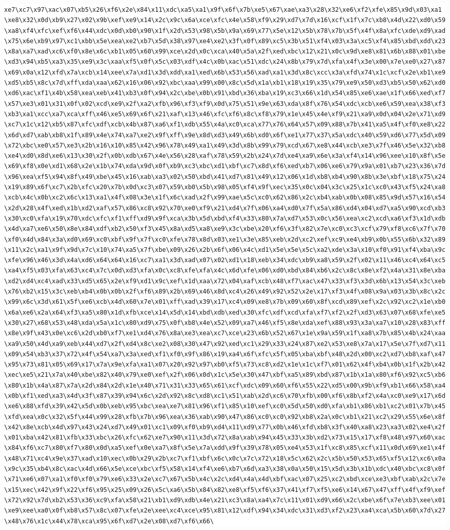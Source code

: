 ```
xe7\xc7\x97\xac\x07\xb5\x26\xf6\x2e\x84\x11\xdc\xa5\xa1\x9f\x6f\x7b\xe5\x67\xae\xa3\x28\x32\xe6\xf2\xfe\x85\x9d\x03\xa1\xe8\x32\x0d\xb9\x27\x02\x9b\xef\xe9\x14\x2c\x9c\x6a\xce\xfc\x4e\x58\xf9\x29\xd7\x7d\x16\xcf\x1f\x7c\xb8\x4d\x22\xd0\x59\xa8\xf4\xfc\xef\xf6\x44\xdc\x0d\xb0\x90\x1f\x2d\x53\x98\x5b\x9a\x69\x77\x5e\x12\x5b\x78\x7b\x5f\x4f\x8a\xfc\xde\xd9\xad\x75\x6e\xb9\x97\xc1\xbb\x5e\xea\xe2\xb7\x5d\x38\x97\xe4\xe2\x3f\x0f\x89\xc5\x3b\x51\xf4\x03\x3a\xc5\xf4\x85\xbd\xdd\x23\x8a\xa7\xad\xc6\xf0\x8e\x6c\xb1\x05\x60\x99\xce\x2d\x0c\xca\x40\x5a\x2f\xed\xbc\x12\x21\x0c\x9d\xe8\x81\x6b\x88\x01\xbe\xd3\x94\xb5\xa3\x35\xe9\x3c\xaa\xf5\x0f\x5c\x03\xdf\x4c\x0b\xac\x51\xdc\x24\x8b\x79\x7d\xfa\x4f\x3e\x00\x7e\xe0\x27\x87\x69\x0a\x12\xfd\x7a\xcb\x14\xee\x7a\xd1\x3d\xdd\xa1\xed\x6b\x53\x56\xad\xa1\x3d\x8c\xcc\x3a\xfd\x74\x1c\xcf\x2e\xb1\xe9\xd5\xb5\x8c\x7d\xff\xda\xaa\x62\x16\x06\x92\xbc\xaa\x99\x00\x8c\x5d\x1a\xb1\x18\x19\x35\x79\xe9\x50\xd3\xb5\x50\x62\xd0\xd6\xac\xf1\x4b\x58\xea\xeb\x41\xb3\x0f\x94\x2c\xbe\x0b\x91\xbd\x36\xba\x19\xc3\x66\x1d\x54\x85\xe6\xae\x1f\x66\xed\xf7\x57\xe3\x01\x31\x0f\x02\xcd\xe9\x2f\xa2\xfb\x96\xf3\xf9\x0d\x75\x51\x9e\x63\xda\x8f\x76\x54\xdc\xcb\xe6\x59\xea\x38\xf3\xb3\xa1\xcc\xa7\xca\xff\x46\xe5\x69\x6f\x21\xaf\x13\x46\xfc\xf6\x8c\xf8\x79\x1e\x45\x4e\xf9\x21\xa9\x0d\x04\x2e\x71\xd9\xc7\x1c\x12\xb5\x87\xfc\xdf\xcb\x4b\x87\xa6\xf1\xdb\x55\x4a\xc0\xca\x77\x76\x64\x57\x09\x88\x7b\x41\xa5\x4f\xf0\xe8\x22\x6d\xd7\xab\xb8\x1f\x89\x4e\x74\xa7\xe2\x9f\xff\x9e\x8d\xd3\x49\x6b\xd0\x6f\xe1\x77\x37\x5a\xdc\x40\x59\xd6\x77\x5d\x09\x72\xbc\xe0\x57\xe3\x2b\x16\x10\x85\x42\x96\x78\x49\xa1\x49\x3d\x8b\x99\x79\xcd\x67\xe8\x44\xcb\xe3\x7f\x46\x5e\x32\xb8\xe4\xd0\x8d\xe6\x13\x30\x2f\x0b\xdb\x67\x4e\x56\x28\xaf\x78\x59\x2b\x24\x7d\xe4\xa9\x6e\x3a\xf4\x14\x96\xee\x10\x8f\x5e\x69\xf8\x0e\xd1\x68\x2e\x1b\x74\xda\x9d\x0f\xb9\xc3\xbc\xd1\xbf\xc7\x8d\xf6\xed\xb7\x06\xe6\x79\x9a\x01\xb7\x23\x36\x7d\x96\xea\xf5\x94\x8f\x49\xbe\x45\x16\xab\xa3\x02\x50\xbd\x41\xd7\x81\x49\x12\x06\x1d\xb8\xb4\x90\x8b\x3e\xbf\x18\x75\x24\x19\x89\x6f\xc7\x2b\xfc\x20\x7b\x0d\xc3\x07\x59\xb0\x5b\x98\x05\xf4\x9f\xec\x35\x0c\x04\x3c\x25\x1c\xc0\x43\xf5\x24\xa8\xcb\x4c\x0b\xc2\x6c\x13\xa1\x4f\x08\x3e\x1f\x6c\xad\x2f\x99\xae\x5c\xc0\x62\x86\x2c\xb4\xab\x0b\x08\x85\x9d\x57\x16\x54\x2d\x28\x4f\xed\x1b\xd2\xaf\x57\x86\xc8\x92\x70\xe0\xf9\x21\xd4\x7f\x06\xa4\xd0\x7f\x5a\x86\xd4\x04\xd7\xa5\x90\xcd\xb3\x30\xc0\xfa\x19\x70\xdc\xfc\xf1\xff\xd9\x9f\xca\x3b\x5d\xbd\xf4\x33\x80\x7a\xd7\x53\x0c\x56\xea\xc2\xcd\xa6\xf3\x1d\xdb\x4d\xa7\xe6\x50\x8e\x84\xdf\xb2\x50\xf3\x45\x8a\xd5\xa8\xe9\x3c\xbe\x20\xf6\x3f\x82\x7e\xc0\xc3\xcf\x79\xf8\xc6\x7f\x70\xf0\x4d\x84\x3a\xd0\x69\xc0\xbf\x9f\x7f\xc0\xfe\x78\x8d\x03\xe1\x3e\x85\xeb\x2d\xc2\xef\xc9\xe4\xb9\x0b\x55\x6b\x32\x89\x11\x2c\xa1\x9f\x9d\x7c\x10\x74\xa5\x7f\xbe\x09\x26\x2b\x6f\x06\x4c\xd1\x5e\x5e\x5c\xa2\xde\x3a\x10\xf0\x91\xf4\xba\x9c\xfe\x96\x46\x3d\x4a\xd6\x64\x64\x16\xc7\xa1\x3d\xad\x07\x02\xd1\x18\xeb\x34\xdc\xb9\xa8\x59\x2f\x02\x11\x46\xc4\x64\xc5\xa4\xf5\x03\xfa\x63\xc4\x7c\x0d\xd3\xfa\x0c\xc8\xfe\xfa\x4c\x6d\xfe\x06\xd0\xbd\x84\xb6\x2c\x8c\x8e\xf2\x4a\x31\x8e\xba\xd2\xd4\xc4\xad\x33\xd5\x65\x2e\xf9\xd1\x9c\xef\x1d\xaa\x72\x04\xaf\xcb\x48\xf7\xac\x47\x33\xf3\x3d\x6b\x13\x54\x3c\xeb\x76\xb2\x15\x3c\xeb\xb4\x0b\x0b\x2f\xf6\x89\x2b\x69\x46\x8d\xc4\x26\x49\x92\x52\x2e\x17\xf3\x4f\x08\x9a\x03\x3b\x8c\x2c\x99\x6c\x3d\x61\x5f\xe6\xcb\x4d\x60\x7e\x01\xff\xad\x39\x17\xc4\x09\xe8\x7b\x09\x60\x8f\xcd\x89\xef\x2c\x92\xc2\x1e\xb0\x6a\xe6\x2a\x64\xf3\xa5\x80\x1d\xfb\xce\x14\x5d\x14\xbd\xdb\xed\x30\xfc\xdf\xcd\xfa\xf7\xf2\x2f\xd3\x63\x07\x68\xfe\xe5\x30\x27\x68\x53\x48\xda\x5a\x1c\x80\xd9\x75\x0f\xb8\x4e\x52\x09\xa7\x46\xf5\x8e\xda\xef\x88\x93\x3a\xa7\x10\x28\x83\xff\x8e\x9f\x43\x0e\xc6\x2d\xb0\xf7\xe1\xd4\x76\x8a\xe3\xea\xc7\xce\x23\x6b\x52\x67\x1e\x9a\x59\x1f\xa8\x7b\x85\x4b\x24\xaa\xa9\x50\x4d\xa9\xeb\x44\xd7\x2f\xd4\x8c\xe2\x08\x30\x47\x92\xed\xc1\x29\x33\x24\x87\xe2\x53\xe8\x7a\x17\x5e\x7f\xd7\x11\x09\x54\xb3\x37\x72\x4f\x54\xa7\x3a\xed\xf1\xf0\x9f\x86\x19\xa4\x6f\xfc\x5f\x05\xba\xbf\x48\x2d\x00\xc2\xd7\xb8\xaf\x47\x95\x73\x81\x05\x69\x17\x7a\x9e\xfa\xa1\x07\x20\x92\x97\xb0\xf5\x73\xc8\xd2\x1e\x1c\xf7\x01\x62\x4f\xb4\x0b\x1f\x2b\x42\xec\xe5\x21\x7a\x40\xbe\x82\x40\x79\xe0\xef\x2f\x06\x0d\x1c\x5e\x30\x47\xbf\xa5\x89\xbd\x87\x1b\x1a\x80\xf6\x92\xc5\xb6\x80\x1b\x4a\x87\x7a\x2d\x84\x2d\x1e\x40\x71\x31\x33\x65\x61\xcf\xdc\x09\x60\xf6\x55\x22\xd5\x00\x9b\xf9\xb1\x66\x58\xa4\x0b\xf1\xed\xa3\x4d\x3f\x87\x39\x94\x6c\x2d\x92\x8c\xd8\xc1\x51\xab\x2d\xc6\x70\xfb\x00\xf6\x8b\xf2\x4a\xc0\xe9\x17\x6d\xe6\x88\xfd\x39\x42\x5d\x0b\xeb\x95\xbc\xea\xe7\x81\x96\xf1\x85\x10\xef\xc0\x5d\x50\xd0\xfa\xb1\x86\xb1\xc2\x01\x7b\x45\xfd\xea\x0c\x32\x5f\x44\x99\x28\xfb\x7b\x96\xea\x36\xab\x90\x47\x86\xc0\xc0\x92\xb8\x2a\x0c\xb1\x21\xc2\x29\x55\x6e\x8f\x42\x8e\xcb\x4d\x97\x43\x24\xd7\x49\x01\xc1\x09\xf0\xb9\xd4\x11\xd9\x77\x0b\x46\xfd\xb8\x3f\x40\xa8\x23\xa3\x02\xe4\x2f\x01\xba\x42\x81\xfb\x33\xbc\x26\xfc\x62\xe7\x90\x11\x3d\x72\x8a\xab\x94\x45\x33\x3b\xd2\x73\x15\x17\xf8\x48\x97\x60\xac\x84\xf6\xc7\x80\xf7\x80\x0d\xa5\xef\x0e\xa7\x8f\x5e\x7a\xdd\x9f\x39\x78\x05\xe4\x53\x1f\xc8\x85\xcf\x11\x0d\x69\xe1\x4f\x48\x71\xc4\x9e\x37\xad\x10\xec\x0b\x29\x2b\xc7\xf1\xbf\x6c\x0c\x7c\x72\x18\x5c\x62\x2c\x5b\x50\x53\x65\xf5\x12\xc6\x0a\x9c\x35\xb4\x8c\xac\x4d\x66\x5e\xce\xbc\xf5\x58\x14\xf4\xe6\xb7\x6d\xa3\x38\x0a\x50\x15\x5d\x3b\x1b\xdc\x40\xbc\xc8\x0f\x71\xe6\x07\xa1\xf0\xf0\x79\xe6\x33\x2e\xc7\x67\x5b\x4c\x2c\xd4\x4a\x4d\xbf\xac\x07\x25\xc2\xbd\xce\xe3\xbf\xab\x2c\x7e\x15\xec\x42\x9f\x22\xf6\x95\x25\x09\x26\x5c\xa6\x5b\x84\x82\xe8\xf5\xf6\x37\x41\xf7\xf5\xe6\x14\x67\x47\xff\x4f\xf9\xef\x72\x92\x7d\xb2\x53\x36\xc9\xfa\x58\x21\xb1\xd9\xdb\x4e\x21\xc3\x8a\xa4\x7c\x11\x01\xd9\x66\x2c\xbe\x6f\x7e\xb3\xee\x01\xe9\xee\xa0\x0f\xb8\x57\x8c\x07\xfe\x2e\xee\xc4\xce\x95\x81\x12\xdf\x94\x34\xdc\x31\xd3\xf2\x23\xa4\xca\x5b\x60\x7d\x27\x48\x76\x1c\x44\x78\xca\x95\x6f\xd7\x2e\x08\xd7\xf6\x66\
```
